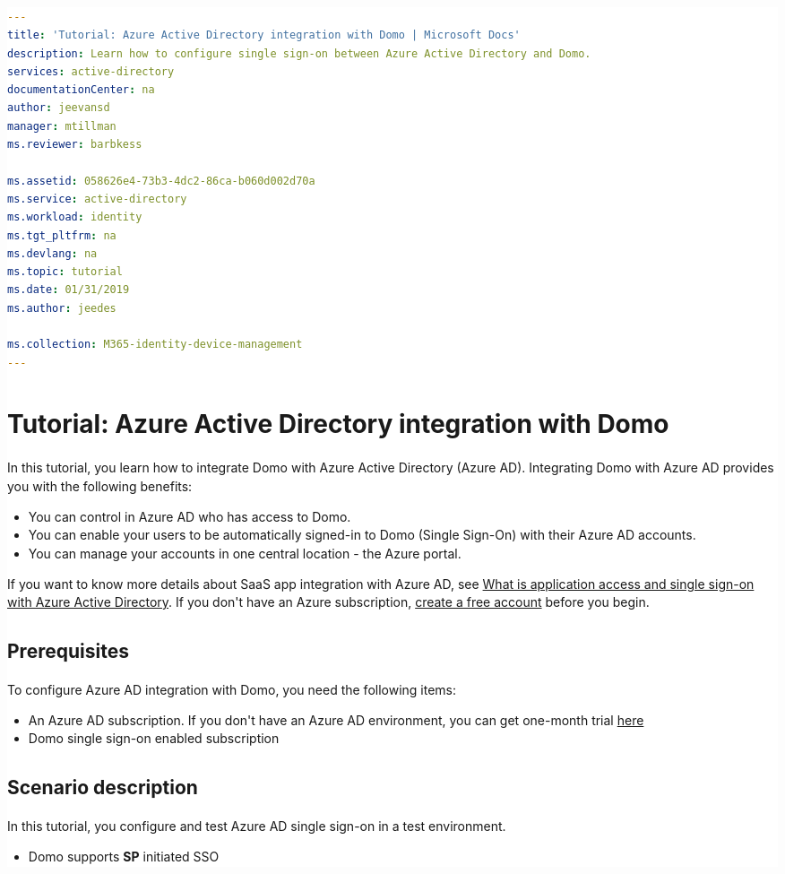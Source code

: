 ```yaml
---
title: 'Tutorial: Azure Active Directory integration with Domo | Microsoft Docs'
description: Learn how to configure single sign-on between Azure Active Directory and Domo.
services: active-directory
documentationCenter: na
author: jeevansd
manager: mtillman
ms.reviewer: barbkess

ms.assetid: 058626e4-73b3-4dc2-86ca-b060d002d70a
ms.service: active-directory
ms.workload: identity
ms.tgt_pltfrm: na
ms.devlang: na
ms.topic: tutorial
ms.date: 01/31/2019
ms.author: jeedes

ms.collection: M365-identity-device-management
---
```

# Tutorial: Azure Active Directory integration with Domo

In this tutorial, you learn how to integrate Domo with Azure Active Directory (Azure AD).
Integrating Domo with Azure AD provides you with the following benefits:

* You can control in Azure AD who has access to Domo.
* You can enable your users to be automatically signed-in to Domo (Single Sign-On) with their Azure AD accounts.
* You can manage your accounts in one central location - the Azure portal.

If you want to know more details about SaaS app integration with Azure AD, see [What is application access and single sign-on with Azure Active Directory](https://docs.microsoft.com/azure/active-directory/active-directory-appssoaccess-whatis).
If you don't have an Azure subscription, [create a free account](https://azure.microsoft.com/free/) before you begin.

## Prerequisites

To configure Azure AD integration with Domo, you need the following items:

* An Azure AD subscription. If you don't have an Azure AD environment, you can get one-month trial [here](https://azure.microsoft.com/pricing/free-trial/)
* Domo single sign-on enabled subscription

## Scenario description

In this tutorial, you configure and test Azure AD single sign-on in a test environment.

* Domo supports **SP** initiated SSO
